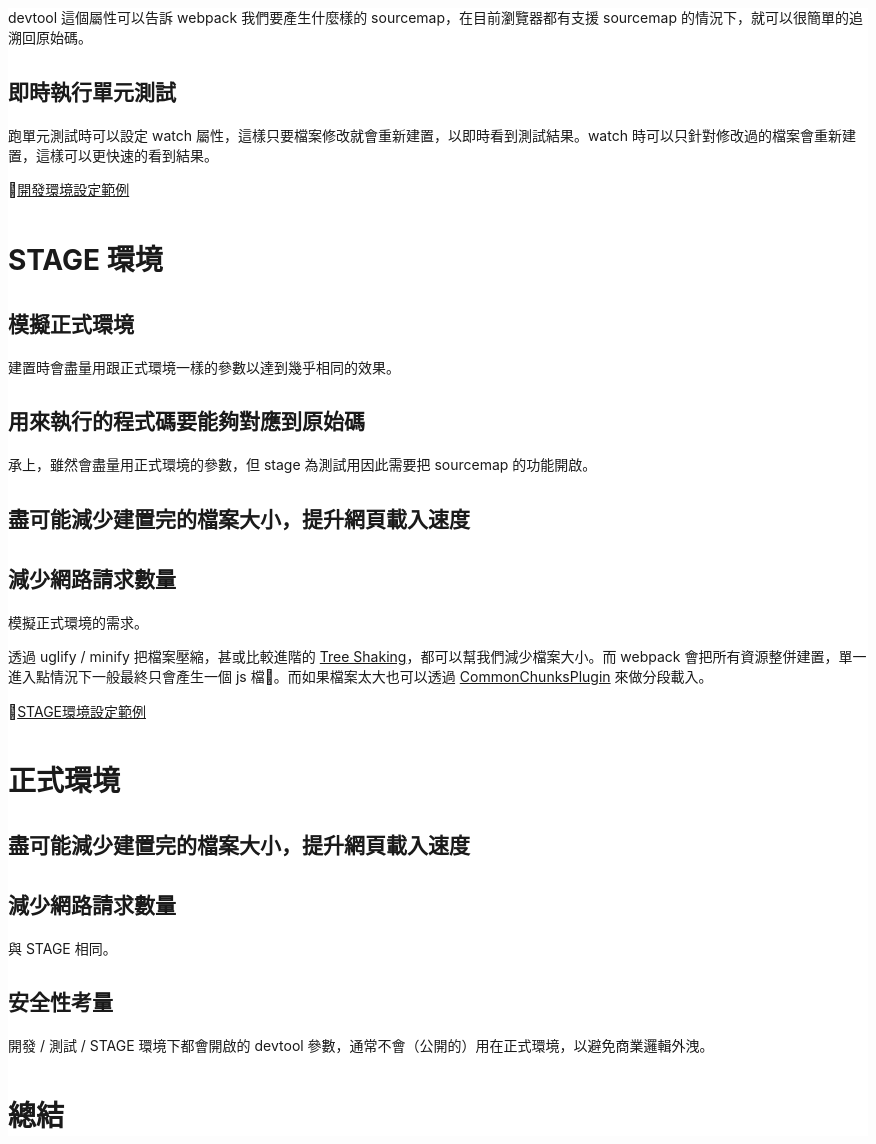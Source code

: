 devtool 這個屬性可以告訴 webpack 我們要產生什麼樣的 sourcemap，在目前瀏覽器都有支援 sourcemap 的情況下，就可以很簡單的追溯回原始碼。

## 即時執行單元測試

跑單元測試時可以設定 watch 屬性，這樣只要檔案修改就會重新建置，以即時看到測試結果。watch 時可以只針對修改過的檔案會重新建置，這樣可以更快速的看到結果。


[開發環境設定範例](https://gist.github.com/finfin/25702983244e7311e0c38067b0865948#file-webpack-dev-config-js)

# STAGE 環境

## 模擬正式環境

建置時會盡量用跟正式環境一樣的參數以達到幾乎相同的效果。

## 用來執行的程式碼要能夠對應到原始碼

承上，雖然會盡量用正式環境的參數，但 stage 為測試用因此需要把 sourcemap 的功能開啟。

## 盡可能減少建置完的檔案大小，提升網頁載入速度
## 減少網路請求數量

模擬正式環境的需求。

透過 uglify / minify 把檔案壓縮，甚或比較進階的 [Tree Shaking](https://webpack.js.org/guides/tree-shaking/)，都可以幫我們減少檔案大小。而 webpack 會把所有資源整併建置，單一進入點情況下一般最終只會產生一個 js 檔。而如果檔案太大也可以透過 [CommonChunksPlugin](https://webpack.js.org/plugins/commons-chunk-plugin/) 來做分段載入。


[STAGE環境設定範例](https://gist.github.com/finfin/25702983244e7311e0c38067b0865948#file-webpack-dev-config-js)

# 正式環境

## 盡可能減少建置完的檔案大小，提升網頁載入速度
## 減少網路請求數量

與 STAGE 相同。

## 安全性考量

開發 / 測試 / STAGE 環境下都會開啟的 devtool 參數，通常不會（公開的）用在正式環境，以避免商業邏輯外洩。



# 總結
